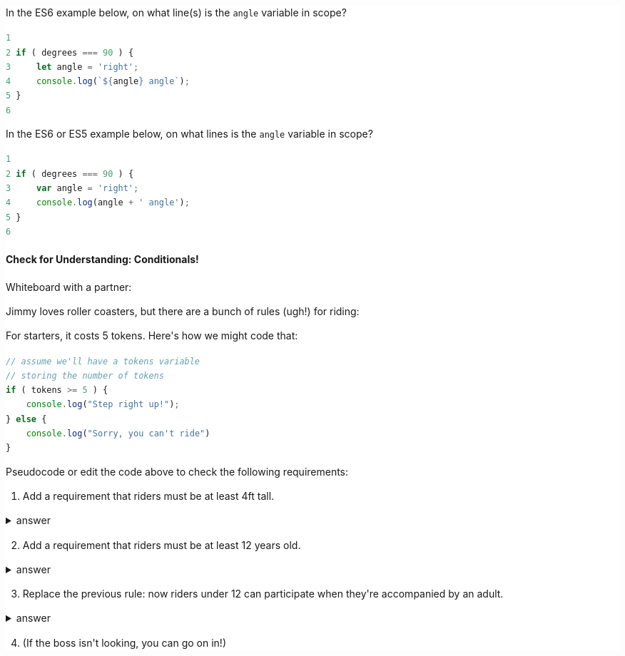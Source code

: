 
In the ES6 example below, on what line(s) is the `angle` variable in scope?

```js
1
2 if ( degrees === 90 ) {
3     let angle = 'right';
4     console.log(`${angle} angle`);
5 }
6
```



In the ES6 or ES5 example below, on what lines is the `angle` variable in scope?
```js
1
2 if ( degrees === 90 ) {
3     var angle = 'right';
4     console.log(angle + ' angle');
5 }
6
```




#### Check for Understanding: Conditionals!

Whiteboard with a partner:

Jimmy loves roller coasters, but there are a bunch of rules (ugh!) for riding:

For starters, it costs 5 tokens. Here's how we might code that:

```js
// assume we'll have a tokens variable
// storing the number of tokens
if ( tokens >= 5 ) {
    console.log("Step right up!");
} else {
    console.log("Sorry, you can't ride")
}
```

Pseudocode or edit the code above to check the following requirements:

1. Add a requirement that riders must be at least 4ft tall.   
  <details><summary>answer</summary></details>

2. Add a requirement that riders must be at least 12 years old.  
  <details><summary>answer</summary></details>

3. Replace the previous rule: now riders under 12 can participate when they're accompanied by an adult.  

  <details><summary>answer</summary></details>

4. (If the boss isn't looking, you can go on in!)  


